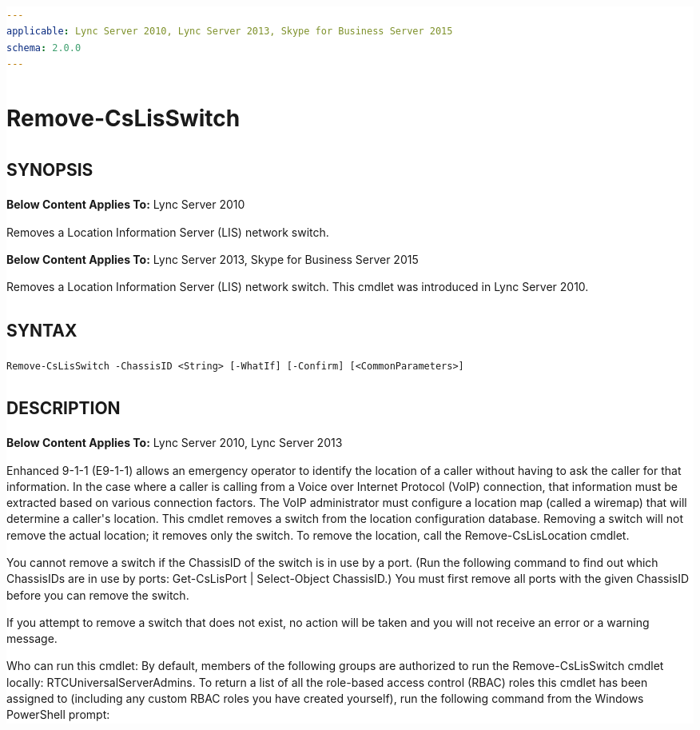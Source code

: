```yaml
---
applicable: Lync Server 2010, Lync Server 2013, Skype for Business Server 2015
schema: 2.0.0
---
```


# Remove-CsLisSwitch

## SYNOPSIS
**Below Content Applies To:** Lync Server 2010

Removes a Location Information Server (LIS) network switch.

**Below Content Applies To:** Lync Server 2013, Skype for Business Server 2015

Removes a Location Information Server (LIS) network switch.
This cmdlet was introduced in Lync Server 2010.



## SYNTAX

```
Remove-CsLisSwitch -ChassisID <String> [-WhatIf] [-Confirm] [<CommonParameters>]
```

## DESCRIPTION
**Below Content Applies To:** Lync Server 2010, Lync Server 2013

Enhanced 9-1-1 (E9-1-1) allows an emergency operator to identify the location of a caller without having to ask the caller for that information.
In the case where a caller is calling from a Voice over Internet Protocol (VoIP) connection, that information must be extracted based on various connection factors.
The VoIP administrator must configure a location map (called a wiremap) that will determine a caller's location.
This cmdlet removes a switch from the location configuration database.
Removing a switch will not remove the actual location; it removes only the switch.
To remove the location, call the Remove-CsLisLocation cmdlet.

You cannot remove a switch if the ChassisID of the switch is in use by a port.
(Run the following command to find out which ChassisIDs are in use by ports: Get-CsLisPort | Select-Object ChassisID.) You must first remove all ports with the given ChassisID before you can remove the switch.

If you attempt to remove a switch that does not exist, no action will be taken and you will not receive an error or a warning message.

Who can run this cmdlet: By default, members of the following groups are authorized to run the Remove-CsLisSwitch cmdlet locally: RTCUniversalServerAdmins.
To return a list of all the role-based access control (RBAC) roles this cmdlet has been assigned to (including any custom RBAC roles you have created yourself), run the following command from the Windows PowerShell prompt:
